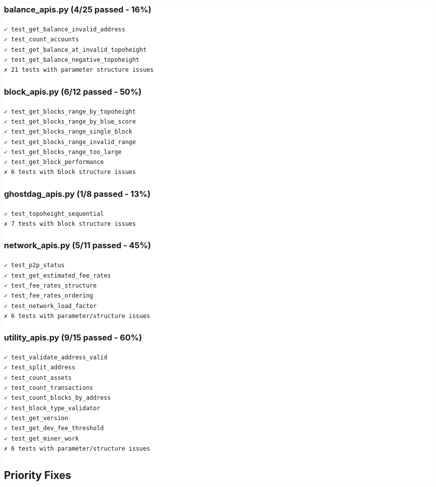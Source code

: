### balance_apis.py (4/25 passed - 16%)
```
✓ test_get_balance_invalid_address
✓ test_count_accounts
✓ test_get_balance_at_invalid_topoheight
✓ test_get_balance_negative_topoheight
✗ 21 tests with parameter structure issues
```

### block_apis.py (6/12 passed - 50%)
```
✓ test_get_blocks_range_by_topoheight
✓ test_get_blocks_range_by_blue_score
✓ test_get_blocks_range_single_block
✓ test_get_blocks_range_invalid_range
✓ test_get_blocks_range_too_large
✓ test_get_block_performance
✗ 6 tests with block structure issues
```

### ghostdag_apis.py (1/8 passed - 13%)
```
✓ test_topoheight_sequential
✗ 7 tests with block structure issues
```

### network_apis.py (5/11 passed - 45%)
```
✓ test_p2p_status
✓ test_get_estimated_fee_rates
✓ test_fee_rates_structure
✓ test_fee_rates_ordering
✓ test_network_load_factor
✗ 6 tests with parameter/structure issues
```

### utility_apis.py (9/15 passed - 60%)
```
✓ test_validate_address_valid
✓ test_split_address
✓ test_count_assets
✓ test_count_transactions
✓ test_count_blocks_by_address
✓ test_block_type_validator
✓ test_get_version
✓ test_get_dev_fee_threshold
✓ test_get_miner_work
✗ 6 tests with parameter/structure issues
```

## Priority Fixes

